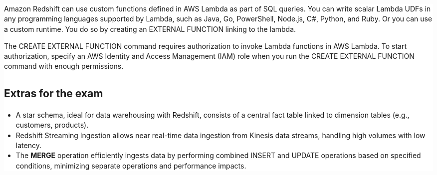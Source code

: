 Amazon Redshift can use custom functions defined in AWS Lambda as part of SQL queries. You can write scalar Lambda UDFs in any programming languages supported by Lambda, such as Java, Go, PowerShell, Node.js, C#, Python, and Ruby. Or you can use a custom runtime. You do so by creating an EXTERNAL FUNCTION linking to the lambda.

The CREATE EXTERNAL FUNCTION command requires authorization to invoke Lambda functions in AWS Lambda. To start authorization, specify an AWS Identity and Access Management (IAM) role when you run the CREATE EXTERNAL FUNCTION command with enough permissions.

## Extras for the exam

- A star schema, ideal for data warehousing with Redshift, consists of a central fact table linked to dimension tables (e.g., customers, products).
- Redshift Streaming Ingestion allows near real-time data ingestion from Kinesis data streams, handling high volumes with low latency.
- The **MERGE** operation efficiently ingests data by performing combined INSERT and UPDATE operations based on specified conditions, minimizing separate operations and performance impacts.

